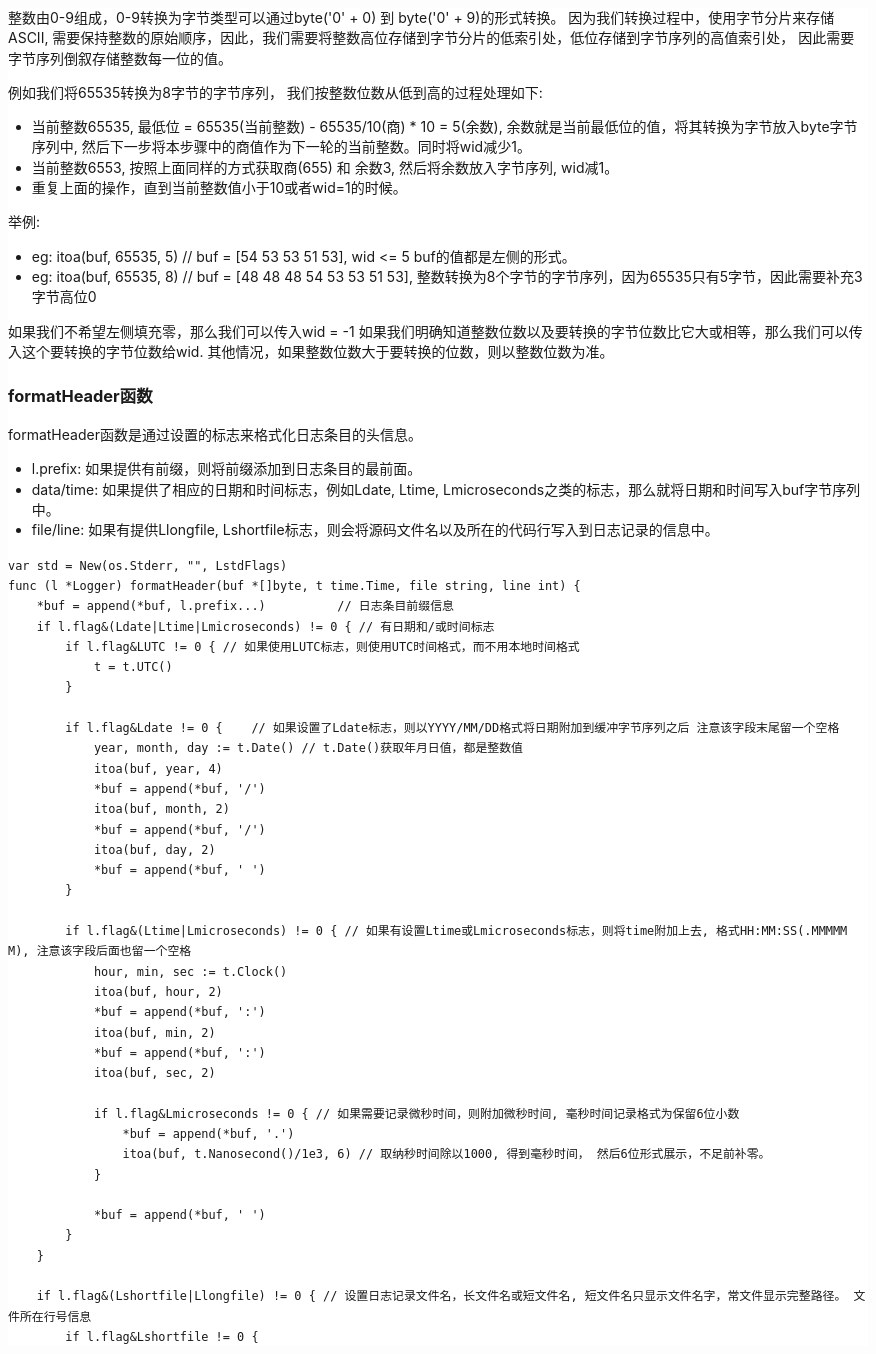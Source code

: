 整数由0-9组成，0-9转换为字节类型可以通过byte('0' + 0) 到 byte('0' + 9)的形式转换。
因为我们转换过程中，使用字节分片来存储ASCII, 需要保持整数的原始顺序，因此，我们需要将整数高位存储到字节分片的低索引处，低位存储到字节序列的高值索引处， 因此需要字节序列倒叙存储整数每一位的值。

例如我们将65535转换为8字节的字节序列， 我们按整数位数从低到高的过程处理如下:

- 当前整数65535, 最低位 = 65535(当前整数) - 65535/10(商) * 10 = 5(余数), 余数就是当前最低位的值，将其转换为字节放入byte字节序列中, 然后下一步将本步骤中的商值作为下一轮的当前整数。同时将wid减少1。
- 当前整数6553, 按照上面同样的方式获取商(655) 和 余数3, 然后将余数放入字节序列, wid减1。
- 重复上面的操作，直到当前整数值小于10或者wid=1的时候。


举例: 
- eg: itoa(buf, 65535, 5) // buf = [54 53 53 51 53], wid <= 5 buf的值都是左侧的形式。
- eg: itoa(buf, 65535, 8) // buf = [48 48 48 54 53 53 51 53], 整数转换为8个字节的字节序列，因为65535只有5字节，因此需要补充3字节高位0

如果我们不希望左侧填充零，那么我们可以传入wid = -1
如果我们明确知道整数位数以及要转换的字节位数比它大或相等，那么我们可以传入这个要转换的字节位数给wid.
其他情况，如果整数位数大于要转换的位数，则以整数位数为准。

### formatHeader函数
formatHeader函数是通过设置的标志来格式化日志条目的头信息。

- l.prefix: 如果提供有前缀，则将前缀添加到日志条目的最前面。
- data/time: 如果提供了相应的日期和时间标志，例如Ldate, Ltime, Lmicroseconds之类的标志，那么就将日期和时间写入buf字节序列中。
- file/line: 如果有提供Llongfile, Lshortfile标志，则会将源码文件名以及所在的代码行写入到日志记录的信息中。
```
var std = New(os.Stderr, "", LstdFlags)
func (l *Logger) formatHeader(buf *[]byte, t time.Time, file string, line int) {
    *buf = append(*buf, l.prefix...)          // 日志条目前缀信息
    if l.flag&(Ldate|Ltime|Lmicroseconds) != 0 { // 有日期和/或时间标志
        if l.flag&LUTC != 0 { // 如果使用LUTC标志，则使用UTC时间格式，而不用本地时间格式
            t = t.UTC()
        }

        if l.flag&Ldate != 0 {    // 如果设置了Ldate标志，则以YYYY/MM/DD格式将日期附加到缓冲字节序列之后 注意该字段末尾留一个空格
            year, month, day := t.Date() // t.Date()获取年月日值，都是整数值
            itoa(buf, year, 4)
            *buf = append(*buf, '/')
            itoa(buf, month, 2)
            *buf = append(*buf, '/')
            itoa(buf, day, 2)
            *buf = append(*buf, ' ')
        }

        if l.flag&(Ltime|Lmicroseconds) != 0 { // 如果有设置Ltime或Lmicroseconds标志，则将time附加上去, 格式HH:MM:SS(.MMMMMM), 注意该字段后面也留一个空格
            hour, min, sec := t.Clock()
            itoa(buf, hour, 2)
            *buf = append(*buf, ':')
            itoa(buf, min, 2)
            *buf = append(*buf, ':')
            itoa(buf, sec, 2)

            if l.flag&Lmicroseconds != 0 { // 如果需要记录微秒时间，则附加微秒时间, 毫秒时间记录格式为保留6位小数
                *buf = append(*buf, '.')
                itoa(buf, t.Nanosecond()/1e3, 6) // 取纳秒时间除以1000, 得到毫秒时间， 然后6位形式展示，不足前补零。
            }

            *buf = append(*buf, ' ')
        }
    }

    if l.flag&(Lshortfile|Llongfile) != 0 { // 设置日志记录文件名，长文件名或短文件名, 短文件名只显示文件名字，常文件显示完整路径。 文件所在行号信息
        if l.flag&Lshortfile != 0 {
```